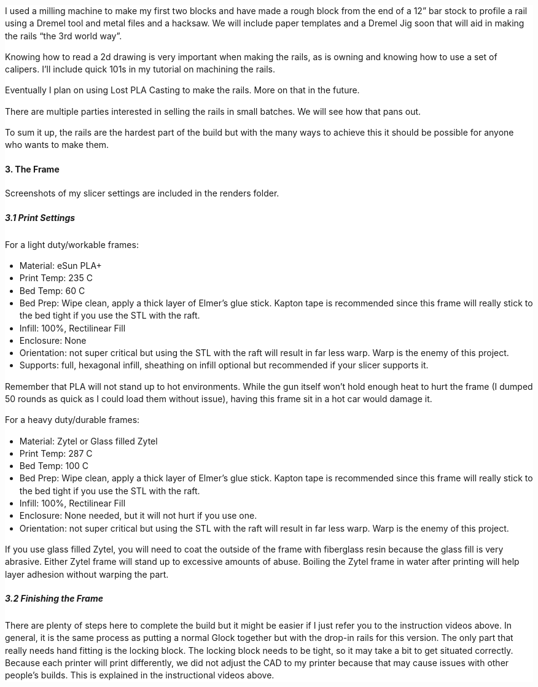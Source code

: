 I used a milling machine to make my first two blocks and have made a rough block from the end of a 12” bar stock to profile a rail using a Dremel tool and metal files and a hacksaw. We will include paper templates and a Dremel Jig soon that will aid in making the rails “the 3rd world way”.

Knowing how to read a 2d drawing is very important when making the rails, as is owning and knowing how to use a set of calipers. I’ll include quick 101s in my tutorial on machining the rails.

Eventually I plan on using Lost PLA Casting to make the rails. More on that in the future.

There are multiple parties interested in selling the rails in small batches. We will see how that pans out.

To sum it up, the rails are the hardest part of the build but with the many ways to achieve this it should be possible for anyone who wants to make them.

#### 3. The Frame
Screenshots of my slicer settings are included in the renders folder.

##### 3.1 Print Settings
For a light duty/workable frames:
* Material: eSun PLA+
* Print Temp: 235 C
* Bed Temp: 60 C
* Bed Prep: Wipe clean, apply a thick layer of Elmer’s glue stick. Kapton tape is recommended since this frame will really stick to the bed tight if you use the STL with the raft.
* Infill: 100%, Rectilinear Fill
* Enclosure: None
* Orientation: not super critical but using the STL with the raft will result in far less warp. Warp is the enemy of this project.
* Supports: full, hexagonal infill, sheathing on infill optional but recommended if your slicer supports it.

Remember that PLA will not stand up to hot environments. While the gun itself won’t hold enough heat to hurt the frame (I dumped 50 rounds as quick as I could load them without issue), having this frame sit in a hot car would damage it.

For a heavy duty/durable frames:
* Material: Zytel or Glass filled Zytel
* Print Temp: 287 C
* Bed Temp: 100 C
* Bed Prep: Wipe clean, apply a thick layer of Elmer’s glue stick. Kapton tape is recommended since this frame will really stick to the bed tight if you use the STL with the raft.
* Infill: 100%, Rectilinear Fill
* Enclosure: None needed, but it will not hurt if you use one.
* Orientation: not super critical but using the STL with the raft will result in far less warp. Warp is the enemy of this project.

If you use glass filled Zytel, you will need to coat the outside of the frame with fiberglass resin because the glass fill is very abrasive. Either Zytel frame will stand up to excessive amounts of abuse. Boiling the Zytel frame in water after printing will help layer adhesion without warping the part.

##### 3.2 Finishing the Frame
There are plenty of steps here to complete the build but it might be easier if I just refer you to the instruction videos above. In general, it is the same process as putting a normal Glock together but with the drop-in rails for this version. The only part that really needs hand fitting is the locking block. The locking block needs to be tight, so it may take a bit to get situated correctly. Because each printer will print differently, we did not adjust the CAD to my printer because that may cause issues with other people’s builds. This is explained in the instructional videos above.
